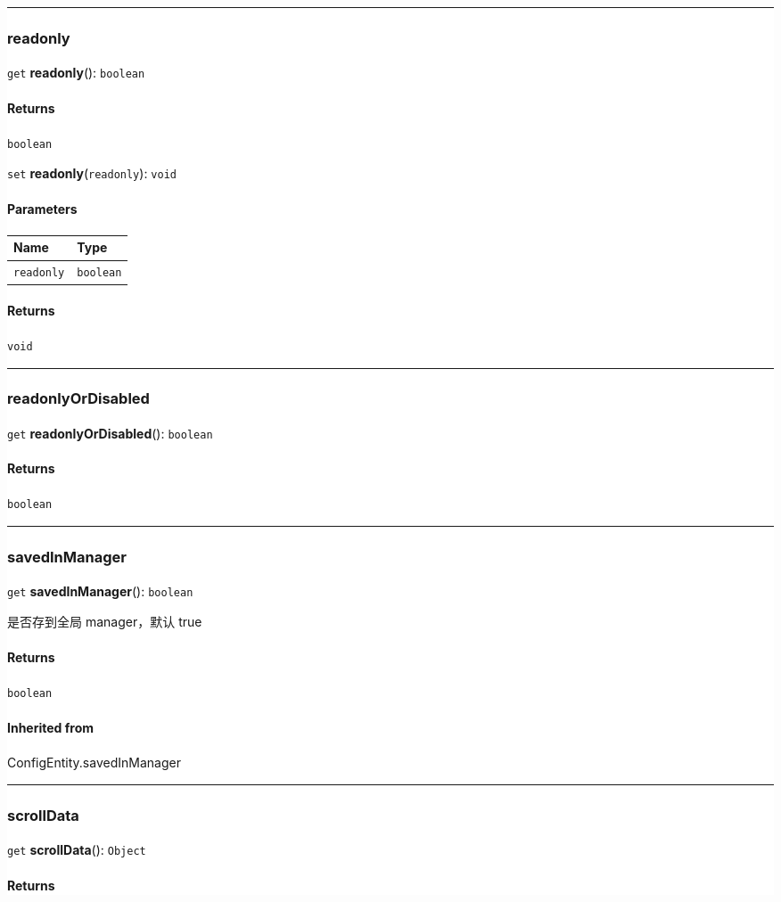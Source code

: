 ***

### readonly

`get` **readonly**(): `boolean`

#### Returns

`boolean`

`set` **readonly**(`readonly`): `void`

#### Parameters

| Name | Type |
| :------ | :------ |
| `readonly` | `boolean` |

#### Returns

`void`

***

### readonlyOrDisabled

`get` **readonlyOrDisabled**(): `boolean`

#### Returns

`boolean`

***

### savedInManager

`get` **savedInManager**(): `boolean`

是否存到全局 manager，默认 true

#### Returns

`boolean`

#### Inherited from

ConfigEntity.savedInManager

***

### scrollData

`get` **scrollData**(): `Object`

#### Returns

